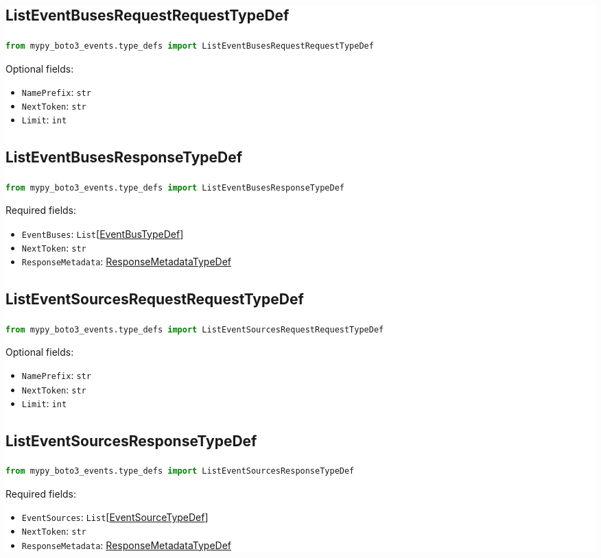 <a id="listeventbusesrequestrequesttypedef"></a>

## ListEventBusesRequestRequestTypeDef

```python
from mypy_boto3_events.type_defs import ListEventBusesRequestRequestTypeDef
```

Optional fields:

- `NamePrefix`: `str`
- `NextToken`: `str`
- `Limit`: `int`

<a id="listeventbusesresponsetypedef"></a>

## ListEventBusesResponseTypeDef

```python
from mypy_boto3_events.type_defs import ListEventBusesResponseTypeDef
```

Required fields:

- `EventBuses`: `List`\[[EventBusTypeDef](./type_defs.md#eventbustypedef)\]
- `NextToken`: `str`
- `ResponseMetadata`:
  [ResponseMetadataTypeDef](./type_defs.md#responsemetadatatypedef)

<a id="listeventsourcesrequestrequesttypedef"></a>

## ListEventSourcesRequestRequestTypeDef

```python
from mypy_boto3_events.type_defs import ListEventSourcesRequestRequestTypeDef
```

Optional fields:

- `NamePrefix`: `str`
- `NextToken`: `str`
- `Limit`: `int`

<a id="listeventsourcesresponsetypedef"></a>

## ListEventSourcesResponseTypeDef

```python
from mypy_boto3_events.type_defs import ListEventSourcesResponseTypeDef
```

Required fields:

- `EventSources`:
  `List`\[[EventSourceTypeDef](./type_defs.md#eventsourcetypedef)\]
- `NextToken`: `str`
- `ResponseMetadata`:
  [ResponseMetadataTypeDef](./type_defs.md#responsemetadatatypedef)
